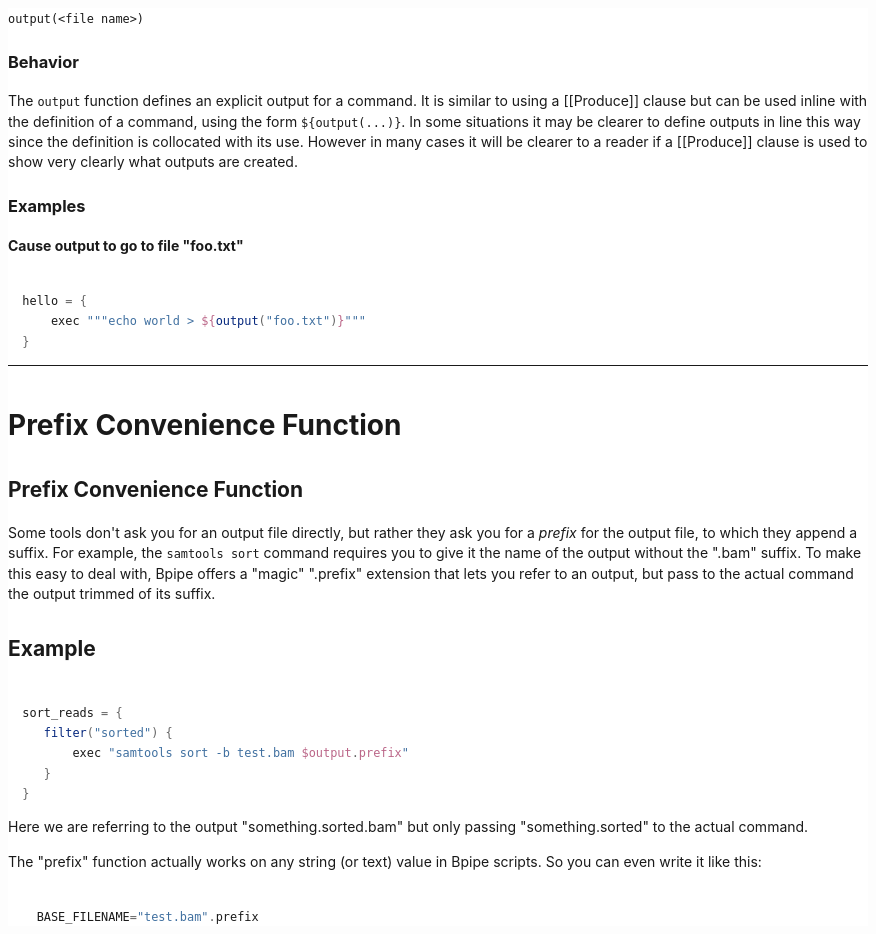     
    output(<file name>)
    

### Behavior

The `output` function defines an explicit output for a command. It is similar to using a [[Produce]] clause but can be used inline with the definition of a command, using the form `${output(...)}`. In some situations it may be clearer to define outputs in line this way since the definition is collocated with its use. However in many cases it will be clearer to a reader if a [[Produce]] clause is used to show very clearly what outputs are created.

### Examples

**Cause output to go to file "foo.txt"**
```groovy 

  hello = {
      exec """echo world > ${output("foo.txt")}"""
  }
```
---
# Prefix Convenience Function

## Prefix Convenience Function

Some tools don't ask you for an output file directly, but rather they ask you for a *prefix* for the output file, to which they append a suffix.  For example, the `samtools sort` command requires you to give it the name of the output without the ".bam" suffix. To make this easy to deal with, Bpipe offers a "magic" ".prefix" extension that lets you refer to an output, but pass to the actual command the output trimmed of its suffix.

## Example

```groovy 

  sort_reads = {
     filter("sorted") {
         exec "samtools sort -b test.bam $output.prefix"
     }
  }
```

Here we are referring to the output "something.sorted.bam" but only passing "something.sorted" to the actual command.

The "prefix" function actually works on any string (or text) value in Bpipe scripts. So you can even write it like this:
```groovy 

    BASE_FILENAME="test.bam".prefix
```

